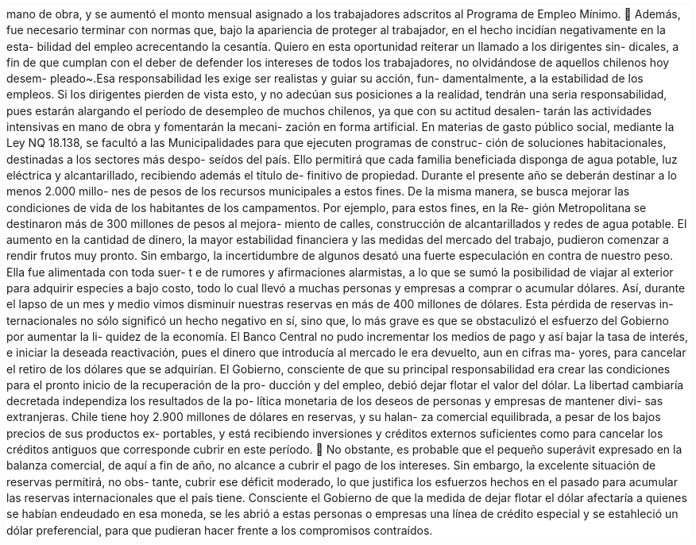 mano de obra, y se aumentó el monto mensual asignado a los trabajadores
adscritos al Programa de Empleo Mínimo.
        Además, fue necesario terminar con normas que, bajo la apariencia
de proteger al trabajador, en el hecho incidían negativamente en la esta-
bilidad del empleo acrecentando la cesantía.
        Quiero en esta oportunidad reiterar un llamado a los dirigentes sin-
dicales, a fin de que cumplan con el deber de defender los intereses de
todos los trabajadores, no olvidándose de aquellos chilenos hoy desem-
pleado~.Esa responsabilidad les exige ser realistas y guiar su acción, fun-
damentalmente, a la estabilidad de los empleos.
        Si los dirigentes pierden de vista esto, y no adecúan sus posiciones
a la realidad, tendrán una seria responsabilidad, pues estarán alargando el
período de desempleo de muchos chilenos, ya que con su actitud desalen-
tarán las actividades intensivas en mano de obra y fomentarán la mecani-
zación en forma artificial.
        En materias de gasto público social, mediante la Ley NQ 18.138, se
facultó a las Municipalidades para que ejecuten programas de construc-
ción de soluciones habitacionales, destinadas a los sectores más despo-
seídos del país. Ello permitirá que cada familia beneficiada disponga de
agua potable, luz eléctrica y alcantarillado, recibiendo además el título de-
finitivo de propiedad.
        Durante el presente año se deberán destinar a lo menos 2.000 millo-
nes de pesos de los recursos municipales a estos fines.
        De la misma manera, se busca mejorar las condiciones de vida de
los habitantes de los campamentos. Por ejemplo, para estos fines, en la Re-
gión Metropolitana se destinaron más de 300 millones de pesos al mejora-
miento de calles, construcción de alcantarillados y redes de agua potable.
        El aumento en la cantidad de dinero, la mayor estabilidad financiera
y las medidas del mercado del trabajo, pudieron comenzar a rendir frutos
muy pronto. Sin embargo, la incertidumbre de algunos desató una fuerte
especulación en contra de nuestro peso. Ella fue alimentada con toda suer-
t e de rumores y afirmaciones alarmistas, a lo que se sumó la posibilidad
de viajar al exterior para adquirir especies a bajo costo, todo lo cual llevó
a muchas personas y empresas a comprar o acumular dólares.
        Así, durante el lapso de un mes y medio vimos disminuir nuestras
reservas en más de 400 millones de dólares. Esta pérdida de reservas in-
ternacionales no sólo significó un hecho negativo en sí, sino que, lo más
grave es que se obstaculizó el esfuerzo del Gobierno por aumentar la li-
quidez de la economía. El Banco Central no pudo incrementar los medios
de pago y así bajar la tasa de interés, e iniciar la deseada reactivación,
pues el dinero que introducía al mercado le era devuelto, aun en cifras ma-
yores, para cancelar el retiro de los dólares que se adquirían.
        El Gobierno, consciente de que su principal responsabilidad era
crear las condiciones para el pronto inicio de la recuperación de la pro-
ducción y del empleo, debió dejar flotar el valor del dólar.
        La libertad cambiaría decretada independiza los resultados de la po-
lítica monetaria de los deseos de personas y empresas de mantener divi-
sas extranjeras.
       Chile tiene hoy 2.900 millones de dólares en reservas, y su halan-
za comercial equilibrada, a pesar de los bajos precios de sus productos ex-
portables, y está recibiendo inversiones y créditos externos suficientes
como para cancelar los créditos antiguos que corresponde cubrir en este
período.
       No obstante, es probable que el pequeño superávit expresado en la
balanza comercial, de aquí a fin de año, no alcance a cubrir el pago de los
intereses.
       Sin embargo, la excelente situación de reservas permitirá, no obs-
tante, cubrir ese déficit moderado, lo que justifica los esfuerzos hechos en
el pasado para acumular las reservas internacionales que el país tiene.
       Consciente el Gobierno de que la medida de dejar flotar el dólar
afectaría a quienes se habían endeudado en esa moneda, se les abrió a
estas personas o empresas una línea de crédito especial y se estahleció
un dólar preferencial, para que pudieran hacer frente a los compromisos
contraídos.